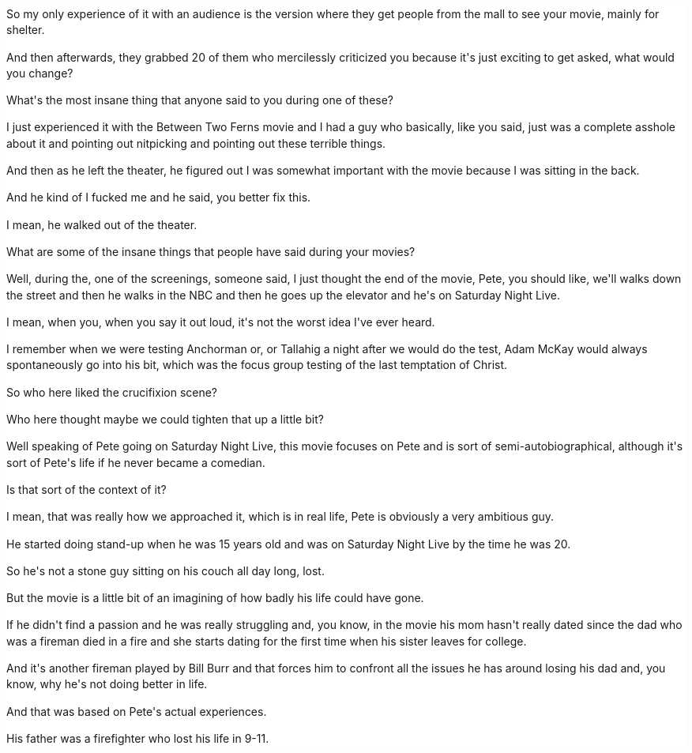 So my only experience of it with an audience is the version where they get people from the mall to see your movie, mainly for shelter.

And then afterwards, they grabbed 20 of them who mercilessly criticized you because it's just exciting to get asked, what would you change?

What's the most insane thing that anyone said to you during one of these?

I just experienced it with the Between Two Ferns movie and I had a guy who basically, like you said, just was a complete asshole about it and pointing out nitpicking and pointing out these terrible things.

And then as he left the theater, he figured out I was somewhat important with the movie because I was sitting in the back.

And he kind of I fucked me and he said, you better fix this.

I mean, he walked out of the theater.

What are some of the insane things that people have said during your movies?

Well, during the, one of the screenings, someone said, I just thought the end of the movie, Pete, you should like, we'll walks down the street and then he walks in the NBC and then he goes up the elevator and he's on Saturday Night Live.

I mean, when you, when you say it out loud, it's not the worst idea I've ever heard.

I remember when we were testing Anchorman or, or Tallahig a night after we would do the test, Adam McKay would always spontaneously go into his bit, which was the focus group testing of the last temptation of Christ.

So who here liked the crucifixion scene?

Who here thought maybe we could tighten that up a little bit?

Well speaking of Pete going on Saturday Night Live, this movie focuses on Pete and is sort of semi-autobiographical, although it's sort of Pete's life if he never became a comedian.

Is that sort of the context of it?

I mean, that was really how we approached it, which is in real life, Pete is obviously a very ambitious guy.

He started doing stand-up when he was 15 years old and was on Saturday Night Live by the time he was 20.

So he's not a stone guy sitting on his couch all day long, lost.

But the movie is a little bit of an imagining of how badly his life could have gone.

If he didn't find a passion and he was really struggling and, you know, in the movie his mom hasn't really dated since the dad who was a fireman died in a fire and she starts dating for the first time when his sister leaves for college.

And it's another fireman played by Bill Burr and that forces him to confront all the issues he has around losing his dad and, you know, why he's not doing better in life.

And that was based on Pete's actual experiences.

His father was a firefighter who lost his life in 9-11.
